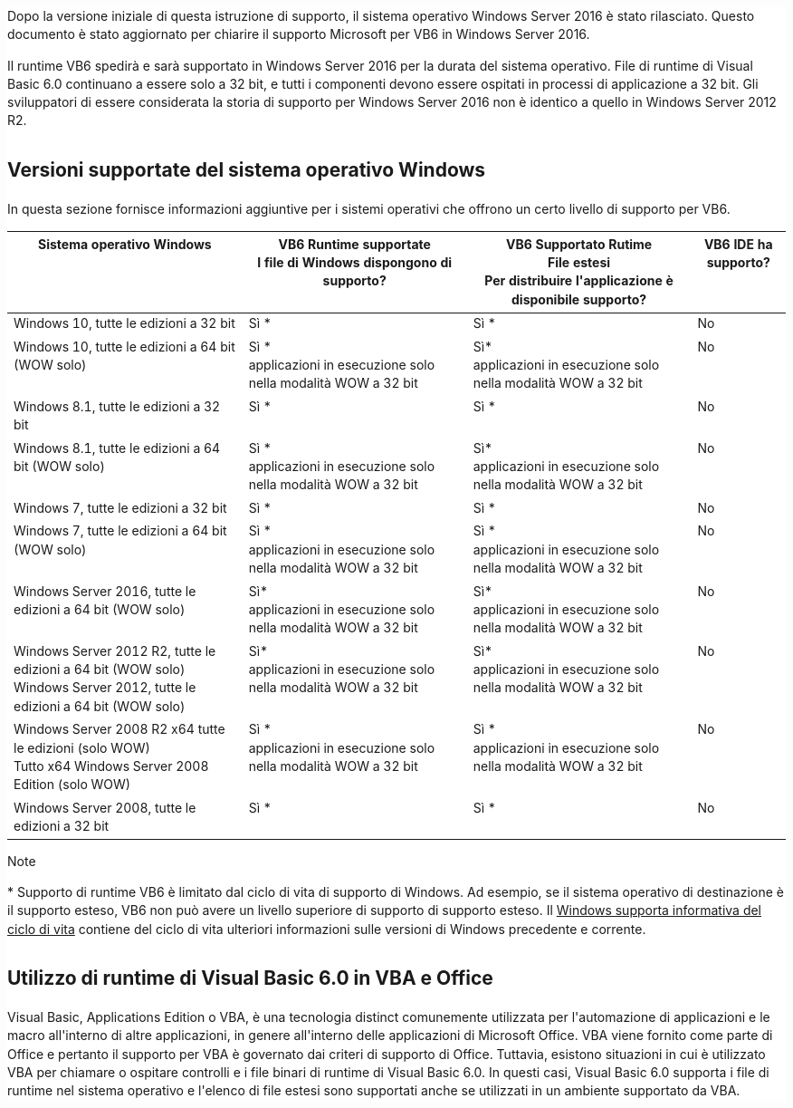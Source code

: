 Dopo la versione iniziale di questa istruzione di supporto, il sistema operativo Windows Server 2016 è stato rilasciato. Questo documento è stato aggiornato per chiarire il supporto Microsoft per VB6 in Windows Server 2016.

Il runtime VB6 spedirà e sarà supportato in Windows Server 2016 per la durata del sistema operativo. File di runtime di Visual Basic 6.0 continuano a essere solo a 32 bit, e tutti i componenti devono essere ospitati in processi di applicazione a 32 bit. Gli sviluppatori di essere considerata la storia di supporto per Windows Server 2016 non è identico a quello in Windows Server 2012 R2.

## <a name="supported-windows-operating-system-versions"></a>Versioni supportate del sistema operativo Windows

In questa sezione fornisce informazioni aggiuntive per i sistemi operativi che offrono un certo livello di supporto per VB6. 

|Sistema operativo Windows|VB6 Runtime supportate</br>I file di Windows dispongono di supporto?|VB6 Supportato Rutime</br>File estesi</br>Per distribuire l'applicazione è disponibile supporto?| VB6 IDE ha supporto?|
|---|---|---|---|
|Windows 10, tutte le edizioni a 32 bit|Sì *|Sì *|No|
|Windows 10, tutte le edizioni a 64 bit (WOW solo)|Sì * </br> applicazioni in esecuzione solo nella modalità WOW a 32 bit|Sì* </br> applicazioni in esecuzione solo nella modalità WOW a 32 bit|No|
|Windows 8.1, tutte le edizioni a 32 bit|Sì *|Sì *|No|
| Windows 8.1, tutte le edizioni a 64 bit (WOW solo)|Sì * </br> applicazioni in esecuzione solo nella modalità WOW a 32 bit|Sì* </br> applicazioni in esecuzione solo nella modalità WOW a 32 bit|No|
|Windows 7, tutte le edizioni a 32 bit|Sì *|Sì *|No|
|Windows 7, tutte le edizioni a 64 bit (WOW solo)|Sì * </br> applicazioni in esecuzione solo nella modalità WOW a 32 bit|Sì * </br> applicazioni in esecuzione solo nella modalità WOW a 32 bit|No|
|Windows Server 2016, tutte le edizioni a 64 bit (WOW solo)|Sì* </br> applicazioni in esecuzione solo nella modalità WOW a 32 bit|Sì* </br> applicazioni in esecuzione solo nella modalità WOW a 32 bit|No|
|Windows Server 2012 R2, tutte le edizioni a 64 bit (WOW solo)<br>Windows Server 2012, tutte le edizioni a 64 bit (WOW solo)|Sì* </br> applicazioni in esecuzione solo nella modalità WOW a 32 bit|Sì* </br> applicazioni in esecuzione solo nella modalità WOW a 32 bit|No|
|Windows Server 2008 R2 x64 tutte le edizioni (solo WOW)</br>Tutto x64 Windows Server 2008 Edition (solo WOW)|Sì * </br> applicazioni in esecuzione solo nella modalità WOW a 32 bit|Sì * </br> applicazioni in esecuzione solo nella modalità WOW a 32 bit|No|
|Windows Server 2008, tutte le edizioni a 32 bit|Sì *|Sì *|No|


> [!NOTE]
> &#42;  Supporto di runtime VB6 è limitato dal ciclo di vita di supporto di Windows.  Ad esempio, se il sistema operativo di destinazione è il supporto esteso, VB6 non può avere un livello superiore di supporto di supporto esteso.  Il [Windows supporta informativa del ciclo di vita](https://support.microsoft.com/en-us/help/13853/windows-lifecycle-fact-sheet) contiene del ciclo di vita ulteriori informazioni sulle versioni di Windows precedente e corrente.

## <a name="visual-basic-60-runtime-usage-inside-vba-and-office"></a>Utilizzo di runtime di Visual Basic 6.0 in VBA e Office

Visual Basic, Applications Edition o VBA, è una tecnologia distinct comunemente utilizzata per l'automazione di applicazioni e le macro all'interno di altre applicazioni, in genere all'interno delle applicazioni di Microsoft Office. VBA viene fornito come parte di Office e pertanto il supporto per VBA è governato dai criteri di supporto di Office. Tuttavia, esistono situazioni in cui è utilizzato VBA per chiamare o ospitare controlli e i file binari di runtime di Visual Basic 6.0. In questi casi, Visual Basic 6.0 supporta i file di runtime nel sistema operativo e l'elenco di file estesi sono supportati anche se utilizzati in un ambiente supportato da VBA.
